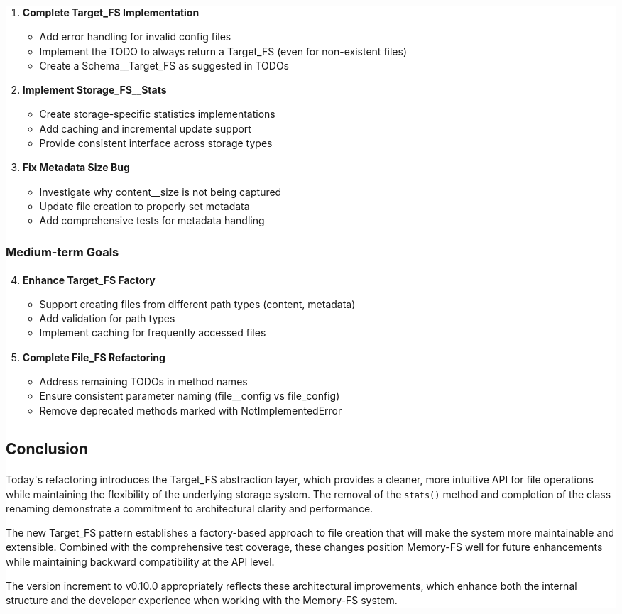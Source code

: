 1. **Complete Target_FS Implementation**
   - Add error handling for invalid config files
   - Implement the TODO to always return a Target_FS (even for non-existent files)
   - Create a Schema__Target_FS as suggested in TODOs

2. **Implement Storage_FS__Stats**
   - Create storage-specific statistics implementations
   - Add caching and incremental update support
   - Provide consistent interface across storage types

3. **Fix Metadata Size Bug**
   - Investigate why content__size is not being captured
   - Update file creation to properly set metadata
   - Add comprehensive tests for metadata handling

### Medium-term Goals

4. **Enhance Target_FS Factory**
   - Support creating files from different path types (content, metadata)
   - Add validation for path types
   - Implement caching for frequently accessed files

5. **Complete File_FS Refactoring**
   - Address remaining TODOs in method names
   - Ensure consistent parameter naming (file__config vs file_config)
   - Remove deprecated methods marked with NotImplementedError

## Conclusion

Today's refactoring introduces the Target_FS abstraction layer, which provides a cleaner, more intuitive API for file operations while maintaining the flexibility of the underlying storage system. The removal of the `stats()` method and completion of the class renaming demonstrate a commitment to architectural clarity and performance.

The new Target_FS pattern establishes a factory-based approach to file creation that will make the system more maintainable and extensible. Combined with the comprehensive test coverage, these changes position Memory-FS well for future enhancements while maintaining backward compatibility at the API level.

The version increment to v0.10.0 appropriately reflects these architectural improvements, which enhance both the internal structure and the developer experience when working with the Memory-FS system.